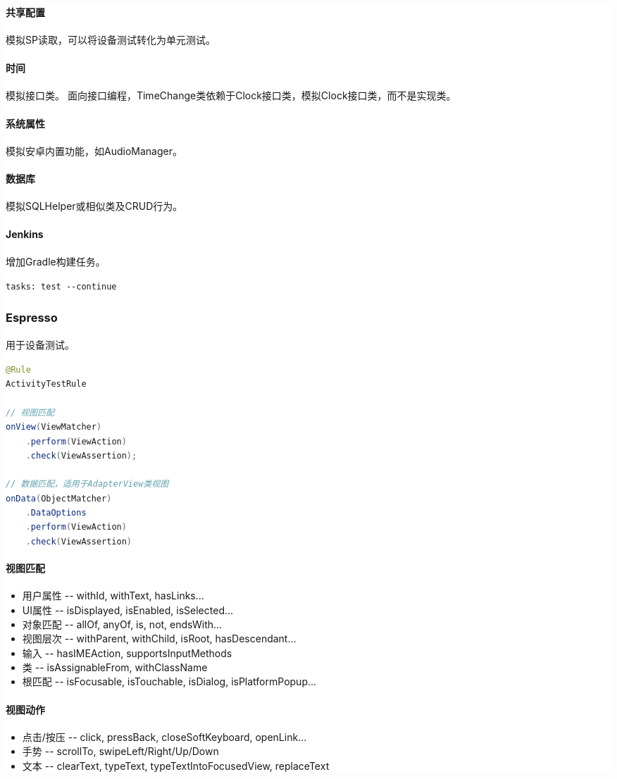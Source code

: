 
#### 共享配置
模拟SP读取，可以将设备测试转化为单元测试。

#### 时间
模拟接口类。
面向接口编程，TimeChange类依赖于Clock接口类，模拟Clock接口类，而不是实现类。

#### 系统属性
模拟安卓内置功能，如AudioManager。

#### 数据库
模拟SQLHelper或相似类及CRUD行为。

#### Jenkins
增加Gradle构建任务。
```
tasks: test --continue
```

### Espresso
用于设备测试。

``` java
@Rule
ActivityTestRule

// 视图匹配
onView(ViewMatcher)
	.perform(ViewAction)
    .check(ViewAssertion);

// 数据匹配，适用于AdapterView类视图
onData(ObjectMatcher)
	.DataOptions
    .perform(ViewAction)
    .check(ViewAssertion)
```

#### 视图匹配

* 用户属性 -- withId, withText, hasLinks...
* UI属性 -- isDisplayed, isEnabled, isSelected...
* 对象匹配 -- allOf, anyOf, is, not, endsWith...
* 视图层次 -- withParent, withChild, isRoot, hasDescendant...
* 输入 -- hasIMEAction, supportsInputMethods
* 类 -- isAssignableFrom, withClassName
* 根匹配 -- isFocusable, isTouchable, isDialog, isPlatformPopup...

#### 视图动作

* 点击/按压 -- click, pressBack, closeSoftKeyboard, openLink...
* 手势 -- scrollTo, swipeLeft/Right/Up/Down
* 文本 -- clearText, typeText, typeTextIntoFocusedView, replaceText
